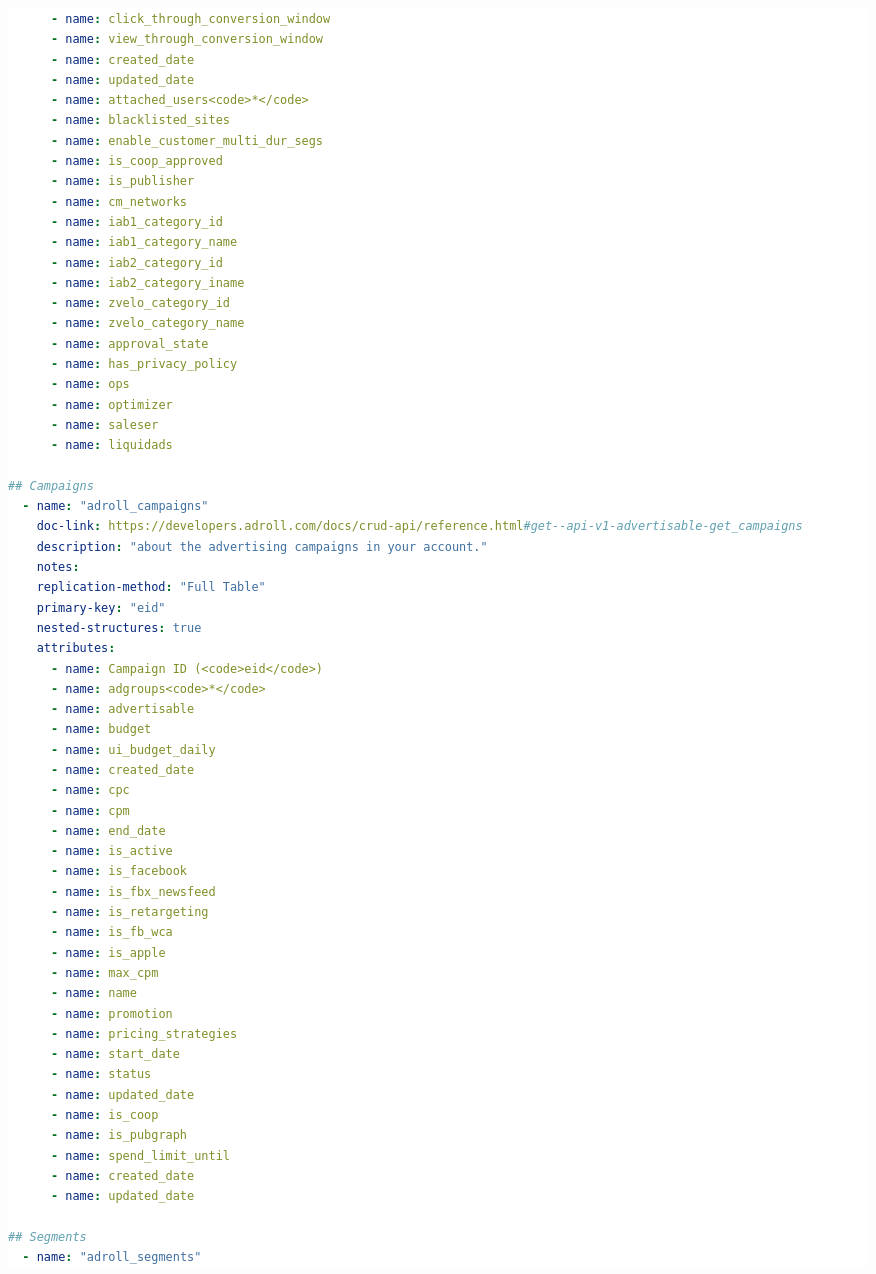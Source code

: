 ```yaml
      - name: click_through_conversion_window
      - name: view_through_conversion_window
      - name: created_date
      - name: updated_date
      - name: attached_users<code>*</code>
      - name: blacklisted_sites
      - name: enable_customer_multi_dur_segs
      - name: is_coop_approved
      - name: is_publisher
      - name: cm_networks
      - name: iab1_category_id
      - name: iab1_category_name
      - name: iab2_category_id
      - name: iab2_category_iname
      - name: zvelo_category_id
      - name: zvelo_category_name
      - name: approval_state
      - name: has_privacy_policy
      - name: ops
      - name: optimizer
      - name: saleser
      - name: liquidads

## Campaigns
  - name: "adroll_campaigns"
    doc-link: https://developers.adroll.com/docs/crud-api/reference.html#get--api-v1-advertisable-get_campaigns
    description: "about the advertising campaigns in your account."
    notes: 
    replication-method: "Full Table"
    primary-key: "eid"
    nested-structures: true
    attributes:
      - name: Campaign ID (<code>eid</code>)
      - name: adgroups<code>*</code>
      - name: advertisable
      - name: budget
      - name: ui_budget_daily
      - name: created_date
      - name: cpc
      - name: cpm
      - name: end_date
      - name: is_active
      - name: is_facebook
      - name: is_fbx_newsfeed
      - name: is_retargeting
      - name: is_fb_wca
      - name: is_apple
      - name: max_cpm
      - name: name
      - name: promotion
      - name: pricing_strategies
      - name: start_date
      - name: status
      - name: updated_date
      - name: is_coop
      - name: is_pubgraph
      - name: spend_limit_until
      - name: created_date
      - name: updated_date

## Segments
  - name: "adroll_segments"
```